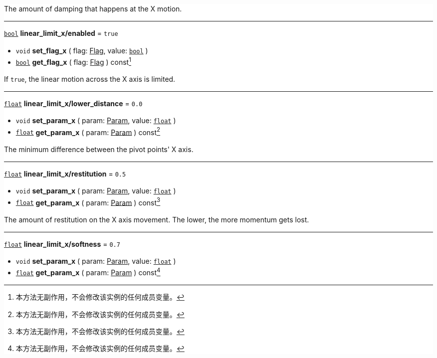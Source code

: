 The amount of damping that happens at the X motion.



---

<div id="_class_generic6dofjoint3d_property_linear_limit_x/enabled"></div>

[`bool`](class_bool.md) **linear_limit_x/enabled** = ``true`` <div id="class_generic6dofjoint3d_property_linear_limit_x/enabled"></div>

- `void` **set_flag_x** ( flag: [Flag](#enum_generic6dofjoint3d_flag), value: [`bool`](class_bool.md) )
- [`bool`](class_bool.md) **get_flag_x** ( flag: [Flag](#enum_generic6dofjoint3d_flag) ) const[^const]

If `true`, the linear motion across the X axis is limited.



---

<div id="_class_generic6dofjoint3d_property_linear_limit_x/lower_distance"></div>

[`float`](class_float.md) **linear_limit_x/lower_distance** = ``0.0`` <div id="class_generic6dofjoint3d_property_linear_limit_x/lower_distance"></div>

- `void` **set_param_x** ( param: [Param](#enum_generic6dofjoint3d_param), value: [`float`](class_float.md) )
- [`float`](class_float.md) **get_param_x** ( param: [Param](#enum_generic6dofjoint3d_param) ) const[^const]

The minimum difference between the pivot points' X axis.



---

<div id="_class_generic6dofjoint3d_property_linear_limit_x/restitution"></div>

[`float`](class_float.md) **linear_limit_x/restitution** = ``0.5`` <div id="class_generic6dofjoint3d_property_linear_limit_x/restitution"></div>

- `void` **set_param_x** ( param: [Param](#enum_generic6dofjoint3d_param), value: [`float`](class_float.md) )
- [`float`](class_float.md) **get_param_x** ( param: [Param](#enum_generic6dofjoint3d_param) ) const[^const]

The amount of restitution on the X axis movement. The lower, the more momentum gets lost.



---

<div id="_class_generic6dofjoint3d_property_linear_limit_x/softness"></div>

[`float`](class_float.md) **linear_limit_x/softness** = ``0.7`` <div id="class_generic6dofjoint3d_property_linear_limit_x/softness"></div>

- `void` **set_param_x** ( param: [Param](#enum_generic6dofjoint3d_param), value: [`float`](class_float.md) )
- [`float`](class_float.md) **get_param_x** ( param: [Param](#enum_generic6dofjoint3d_param) ) const[^const]


[^virtual]: 本方法通常需要用户覆盖才能生效。
[^const]: 本方法无副作用，不会修改该实例的任何成员变量。
[^vararg]: 本方法除了能接受在此处描述的参数外，还能够继续接受任意数量的参数。
[^constructor]: 本方法用于构造某个类型。
[^static]: 调用本方法无需实例，可直接使用类名进行调用。
[^operator]: 本方法描述的是使用本类型作为左操作数的有效运算符。
[^bitfield]: 这个值是由下列位标志构成位掩码的整数。
[^void]: 无返回值。
